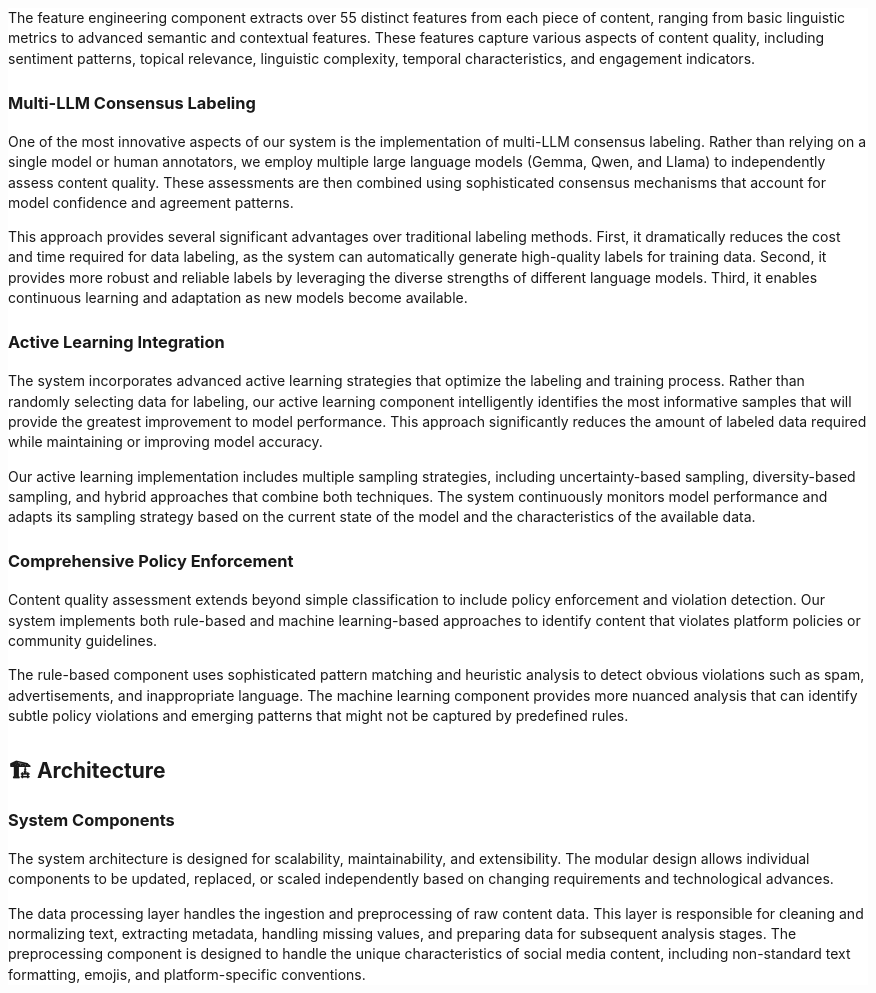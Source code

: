 The feature engineering component extracts over 55 distinct features from each piece of content, ranging from basic linguistic metrics to advanced semantic and contextual features. These features capture various aspects of content quality, including sentiment patterns, topical relevance, linguistic complexity, temporal characteristics, and engagement indicators.

### Multi-LLM Consensus Labeling

One of the most innovative aspects of our system is the implementation of multi-LLM consensus labeling. Rather than relying on a single model or human annotators, we employ multiple large language models (Gemma, Qwen, and Llama) to independently assess content quality. These assessments are then combined using sophisticated consensus mechanisms that account for model confidence and agreement patterns.

This approach provides several significant advantages over traditional labeling methods. First, it dramatically reduces the cost and time required for data labeling, as the system can automatically generate high-quality labels for training data. Second, it provides more robust and reliable labels by leveraging the diverse strengths of different language models. Third, it enables continuous learning and adaptation as new models become available.

### Active Learning Integration

The system incorporates advanced active learning strategies that optimize the labeling and training process. Rather than randomly selecting data for labeling, our active learning component intelligently identifies the most informative samples that will provide the greatest improvement to model performance. This approach significantly reduces the amount of labeled data required while maintaining or improving model accuracy.

Our active learning implementation includes multiple sampling strategies, including uncertainty-based sampling, diversity-based sampling, and hybrid approaches that combine both techniques. The system continuously monitors model performance and adapts its sampling strategy based on the current state of the model and the characteristics of the available data.

### Comprehensive Policy Enforcement

Content quality assessment extends beyond simple classification to include policy enforcement and violation detection. Our system implements both rule-based and machine learning-based approaches to identify content that violates platform policies or community guidelines.

The rule-based component uses sophisticated pattern matching and heuristic analysis to detect obvious violations such as spam, advertisements, and inappropriate language. The machine learning component provides more nuanced analysis that can identify subtle policy violations and emerging patterns that might not be captured by predefined rules.

## 🏗️ Architecture

### System Components

The system architecture is designed for scalability, maintainability, and extensibility. The modular design allows individual components to be updated, replaced, or scaled independently based on changing requirements and technological advances.

The data processing layer handles the ingestion and preprocessing of raw content data. This layer is responsible for cleaning and normalizing text, extracting metadata, handling missing values, and preparing data for subsequent analysis stages. The preprocessing component is designed to handle the unique characteristics of social media content, including non-standard text formatting, emojis, and platform-specific conventions.
